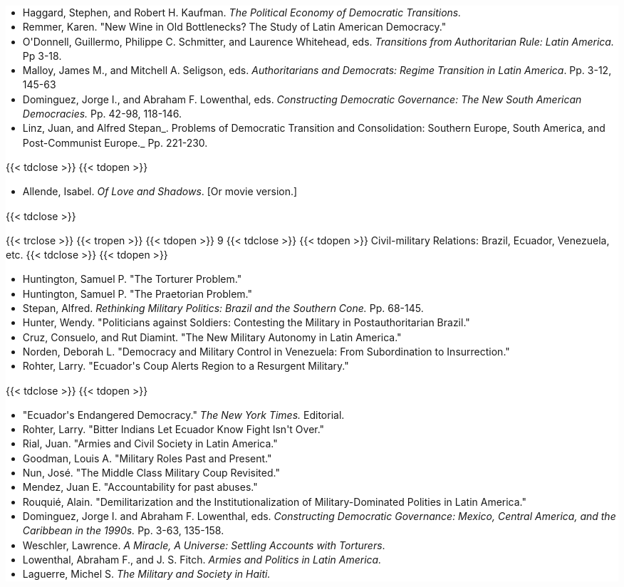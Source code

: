 *   Haggard, Stephen, and Robert H. Kaufman. _The Political Economy of Democratic Transitions._
*   Remmer, Karen. "New Wine in Old Bottlenecks? The Study of Latin American Democracy."
*   O'Donnell, Guillermo, Philippe C. Schmitter, and Laurence Whitehead, eds. _Transitions from Authoritarian Rule: Latin America._ Pp 3-18.
*   Malloy, James M., and Mitchell A. Seligson, eds. _Authoritarians and Democrats: Regime Transition in Latin America_. Pp. 3-12, 145-63
*   Dominguez, Jorge I., and Abraham F. Lowenthal, eds. _Constructing Democratic Governance: The New South American Democracies._ Pp. 42-98, 118-146.
*   Linz, Juan, and Alfred Stepan_. Problems of Democratic Transition and Consolidation: Southern Europe, South America, and Post-Communist Europe._ Pp. 221-230.


{{< tdclose >}}
{{< tdopen >}}


*   Allende, Isabel. _Of Love and Shadows_. \[Or movie version.\]


{{< tdclose >}}

{{< trclose >}}
{{< tropen >}}
{{< tdopen >}}
9
{{< tdclose >}}
{{< tdopen >}}
Civil-military Relations: Brazil, Ecuador, Venezuela, etc.
{{< tdclose >}}
{{< tdopen >}}


*   Huntington, Samuel P. "The Torturer Problem."
*   Huntington, Samuel P. "The Praetorian Problem."
*   Stepan, Alfred. _Rethinking Military Politics: Brazil and the Southern Cone._ Pp. 68-145.
*   Hunter, Wendy. "Politicians against Soldiers: Contesting the Military in Postauthoritarian Brazil."
*   Cruz, Consuelo, and Rut Diamint. "The New Military Autonomy in Latin America."
*   Norden, Deborah L. "Democracy and Military Control in Venezuela: From Subordination to Insurrection."
*   Rohter, Larry. "Ecuador's Coup Alerts Region to a Resurgent Military."


{{< tdclose >}}
{{< tdopen >}}


*   "Ecuador's Endangered Democracy." _The New York Times._ Editorial.
*   Rohter, Larry. "Bitter Indians Let Ecuador Know Fight Isn't Over."
*   Rial, Juan. "Armies and Civil Society in Latin America."
*   Goodman, Louis A. "Military Roles Past and Present."
*   Nun, José. "The Middle Class Military Coup Revisited."
*   Mendez, Juan E. "Accountability for past abuses."
*   Rouquié, Alain. "Demilitarization and the Institutionalization of Military-Dominated Polities in Latin America."
*   Dominguez, Jorge I. and Abraham F. Lowenthal, eds. _Constructing Democratic Governance: Mexico, Central America, and the Caribbean in the 1990s._ Pp. 3-63, 135-158.
*   Weschler, Lawrence. _A Miracle, A Universe: Settling Accounts with Torturers_.
*   Lowenthal, Abraham F., and J. S. Fitch. _Armies and Politics in Latin America._
*   Laguerre, Michel S. _The Military and Society in Haiti._

